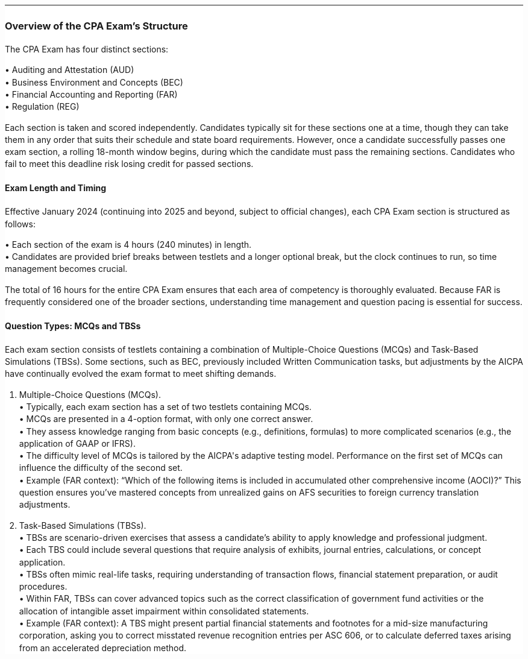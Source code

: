 --------------------------------------------------------------------------------

### Overview of the CPA Exam’s Structure

The CPA Exam has four distinct sections:

• Auditing and Attestation (AUD)  
• Business Environment and Concepts (BEC)  
• Financial Accounting and Reporting (FAR)  
• Regulation (REG)

Each section is taken and scored independently. Candidates typically sit for these sections one at a time, though they can take them in any order that suits their schedule and state board requirements. However, once a candidate successfully passes one exam section, a rolling 18-month window begins, during which the candidate must pass the remaining sections. Candidates who fail to meet this deadline risk losing credit for passed sections.

#### Exam Length and Timing

Effective January 2024 (continuing into 2025 and beyond, subject to official changes), each CPA Exam section is structured as follows:

• Each section of the exam is 4 hours (240 minutes) in length.  
• Candidates are provided brief breaks between testlets and a longer optional break, but the clock continues to run, so time management becomes crucial.

The total of 16 hours for the entire CPA Exam ensures that each area of competency is thoroughly evaluated. Because FAR is frequently considered one of the broader sections, understanding time management and question pacing is essential for success.

#### Question Types: MCQs and TBSs

Each exam section consists of testlets containing a combination of Multiple-Choice Questions (MCQs) and Task-Based Simulations (TBSs). Some sections, such as BEC, previously included Written Communication tasks, but adjustments by the AICPA have continually evolved the exam format to meet shifting demands.

1. Multiple-Choice Questions (MCQs).  
   • Typically, each exam section has a set of two testlets containing MCQs.  
   • MCQs are presented in a 4-option format, with only one correct answer.  
   • They assess knowledge ranging from basic concepts (e.g., definitions, formulas) to more complicated scenarios (e.g., the application of GAAP or IFRS).  
   • The difficulty level of MCQs is tailored by the AICPA's adaptive testing model. Performance on the first set of MCQs can influence the difficulty of the second set.  
   • Example (FAR context): “Which of the following items is included in accumulated other comprehensive income (AOCI)?” This question ensures you’ve mastered concepts from unrealized gains on AFS securities to foreign currency translation adjustments.

2. Task-Based Simulations (TBSs).  
   • TBSs are scenario-driven exercises that assess a candidate’s ability to apply knowledge and professional judgment.  
   • Each TBS could include several questions that require analysis of exhibits, journal entries, calculations, or concept application.  
   • TBSs often mimic real-life tasks, requiring understanding of transaction flows, financial statement preparation, or audit procedures.  
   • Within FAR, TBSs can cover advanced topics such as the correct classification of government fund activities or the allocation of intangible asset impairment within consolidated statements.  
   • Example (FAR context): A TBS might present partial financial statements and footnotes for a mid-size manufacturing corporation, asking you to correct misstated revenue recognition entries per ASC 606, or to calculate deferred taxes arising from an accelerated depreciation method.
